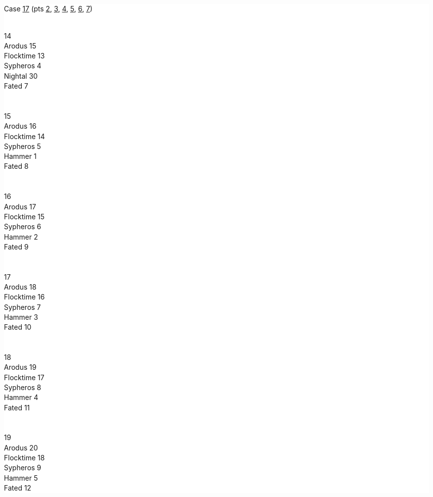 Case <a href="../events/case-17">17</a> (pts <a href="../events/case-17e02">2</a>, <a href="../events/case-17e03">3</a>, <a href="../events/case-17e04">4</a>, <a href="../events/case-17e05">5</a>, <a href="../events/case-17e06">6</a>, <a href="../events/case-17e07">7</a>)<br>
&nbsp;
</td>
<td>
<div class="edge day">14</div>
<div class="edge trell">Arodus 15</div>
<div class="edge ignan">Flocktime 13</div>
<div class="edge aquan">Sypheros 4</div>
<div class="edge elyria">Nightal 30</div>
<div class="edge selva">Fated 7</div>
&nbsp;<br>
&nbsp;
</td>
<td>
<div class="edge day">15</div>
<div class="edge trell">Arodus 16</div>
<div class="edge ignan">Flocktime 14</div>
<div class="edge aquan">Sypheros 5</div>
<div class="edge elyria">Hammer 1</div>
<div class="edge selva">Fated 8</div>
&nbsp;<br>
&nbsp;
</td>
</tr>
<tr>
<td>
<div class="edge day">16</div>
<div class="edge trell">Arodus 17</div>
<div class="edge ignan">Flocktime 15</div>
<div class="edge aquan">Sypheros 6</div>
<div class="edge elyria">Hammer 2</div>
<div class="edge selva">Fated 9</div>
&nbsp;<br>
&nbsp;
</td>
<td>
<div class="edge day">17</div>
<div class="edge trell">Arodus 18</div>
<div class="edge ignan">Flocktime 16</div>
<div class="edge aquan">Sypheros 7</div>
<div class="edge elyria">Hammer 3</div>
<div class="edge selva">Fated 10</div>
&nbsp;<br>
&nbsp;
</td>
<td>
<div class="edge day">18</div>
<div class="edge trell">Arodus 19</div>
<div class="edge ignan">Flocktime 17</div>
<div class="edge aquan">Sypheros 8</div>
<div class="edge elyria">Hammer 4</div>
<div class="edge selva">Fated 11</div>
&nbsp;<br>
&nbsp;
</td>
<td>
<div class="edge day">19</div>
<div class="edge trell">Arodus 20</div>
<div class="edge ignan">Flocktime 18</div>
<div class="edge aquan">Sypheros 9</div>
<div class="edge elyria">Hammer 5</div>
<div class="edge selva">Fated 12</div>